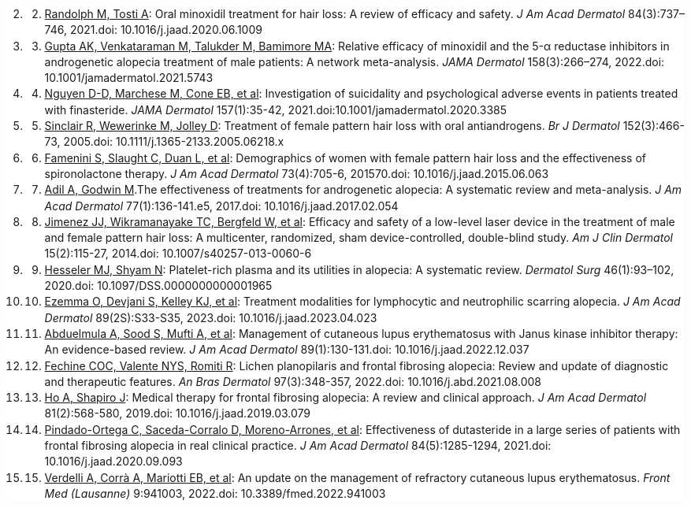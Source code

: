 02. 2. [Randolph M, Tosti A](https://pubmed.ncbi.nlm.nih.gov/32622136/): Oral minoxidil treatment for hair loss: A review of efficacy and safety. _J Am Acad Dermatol_ 84(3):737–746, 2021.doi: 10.1016/j.jaad.2020.06.1009

03. 3. [Gupta AK, Venkataraman M, Talukder M, Bamimore MA](https://pubmed.ncbi.nlm.nih.gov/35107565/): Relative efficacy of minoxidil and the 5-α reductase inhibitors in androgenetic alopecia treatment of male patients: A network meta-analysis. _JAMA Dermatol_ 158(3):266–274, 2022.doi: 10.1001/jamadermatol.2021.5743

04. 4. [Nguyen D-D, Marchese M, Cone EB, et al](https://jamanetwork.com/journals/jamadermatology/fullarticle/2772818): Investigation of suicidality and psychological adverse events in patients treated with finasteride. _JAMA Dermatol_ 157(1):35-42, 2021.doi:10.1001/jamadermatol.2020.3385

05. 5. [Sinclair R, Wewerinke M, Jolley D](https://pubmed.ncbi.nlm.nih.gov/15787815/): Treatment of female pattern hair loss with oral antiandrogens. _Br J Dermatol_ 152(3):466-73, 2005.doi: 10.1111/j.1365-2133.2005.06218.x

06. 6. [Famenini S, Slaught C, Duan L, et al](https://pubmed.ncbi.nlm.nih.gov/26369846/): Demographics of women with female pattern hair loss and the effectiveness of spironolactone therapy. _J Am Acad Dermatol_ 73(4):705-6, 201570.doi: 10.1016/j.jaad.2015.06.063

07. 7. [Adil A, Godwin M](https://pubmed.ncbi.nlm.nih.gov/28396101/).The effectiveness of treatments for androgenetic alopecia: A systematic review and meta-analysis. _J Am Acad Dermatol_ 77(1):136-141.e5, 2017.doi: 10.1016/j.jaad.2017.02.054

08. 8. [Jimenez JJ, Wikramanayake TC, Bergfeld W, et al](https://pubmed.ncbi.nlm.nih.gov/24474647/): Efficacy and safety of a low-level laser device in the treatment of male and female pattern hair loss: A multicenter, randomized, sham device-controlled, double-blind study. _Am J Clin Dermatol_ 15(2):115-27, 2014.doi: 10.1007/s40257-013-0060-6

09. 9. [Hesseler MJ, Shyam N](https://www.ncbi.nlm.nih.gov/pubmed/31211715): Platelet-rich plasma and its utilities in alopecia: A systematic review. _Dermatol Surg_ 46(1):93–102, 2020.doi: 10.1097/DSS.0000000000001965

10. 10. [Ezemma O, Devjani S, Kelley KJ, et al](https://pubmed.ncbi.nlm.nih.gov/37591564/): Treatment modalities for lymphocytic and neutrophilic scarring alopecia. _J Am Acad Dermatol_ 89(2S):S33-S35, 2023.doi: 10.1016/j.jaad.2023.04.023

11. 11. [Abduelmula A, Sood S, Mufti A, et al](https://pubmed.ncbi.nlm.nih.gov/36935014/): Management of cutaneous lupus erythematosus with Janus kinase inhibitor therapy: An evidence-based review. _J Am Acad Dermatol_ 89(1):130-131.doi: 10.1016/j.jaad.2022.12.037

12. 12. [Fechine COC, Valente NYS, Romiti R](https://pubmed.ncbi.nlm.nih.gov/35379508/): Lichen planopilaris and frontal fibrosing alopecia: Review and update of diagnostic and therapeutic features. _An Bras Dermatol_ 97(3):348-357, 2022.doi: 10.1016/j.abd.2021.08.008

13. 13. [Ho A, Shapiro J](https://pubmed.ncbi.nlm.nih.gov/30953702/): Medical therapy for frontal fibrosing alopecia: A review and clinical approach. _J Am Acad Dermatol_ 81(2):568-580, 2019.doi: 10.1016/j.jaad.2019.03.079

14. 14. [Pindado-Ortega C, Saceda-Corralo D, Moreno-Arrones, et al](https://pubmed.ncbi.nlm.nih.gov/33038469/): Effectiveness of dutasteride in a large series of patients with frontal fibrosing alopecia in real clinical practice. _J Am Acad Dermatol_ 84(5):1285-1294, 2021.doi: 10.1016/j.jaad.2020.09.093

15. 15. [Verdelli A, Corrà A, Mariotti EB, et al](https://pubmed.ncbi.nlm.nih.gov/36213629/): An update on the management of refractory cutaneous lupus erythematosus. _Front Med (Lausanne)_ 9:941003, 2022.doi: 10.3389/fmed.2022.941003
